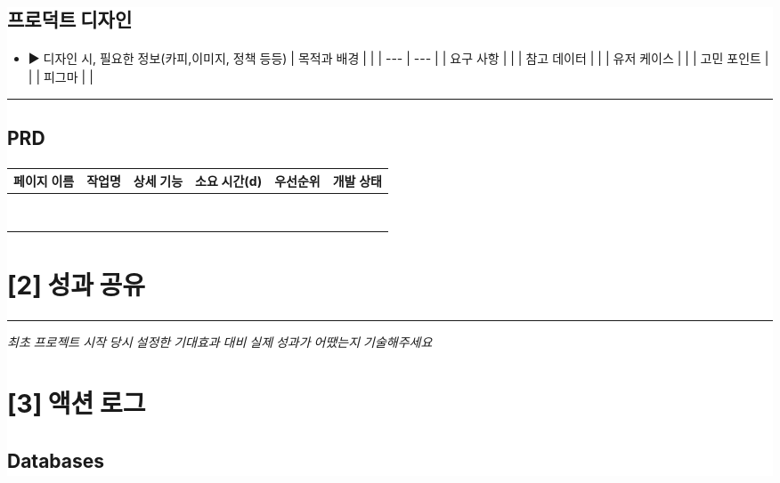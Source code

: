 
## 프로덕트 디자인
- ▶ 디자인 시, 필요한 정보(카피,이미지, 정책 등등)
| 목적과 배경 |  |
| --- | --- |
| 요구 사항 |  |
| 참고 데이터 |  |
| 유저 케이스 |  |
| 고민 포인트 |  |
| 피그마 |  |

---

## PRD
| **페이지 이름** | **작업명** | **상세 기능** | **소요 시간(d)** | **우선순위** | **개발 상태** |
| --- | --- | --- | --- | --- | --- |
|  |  |  |  |  |  |
|  |  |  |  |  |  |
|  |  |  |  |  |  |
|  |  |  |  |  |  |
|  |  |  |  |  |  |
|  |  |  |  |  |  |
|  |  |  |  |  |  |
|  |  |  |  |  |  |

# [2] 성과 공유

---
*최초 프로젝트 시작 당시 설정한 기대효과 대비 실제 성과가 어땠는지 기술해주세요*

# [3] 액션 로그

## Databases
